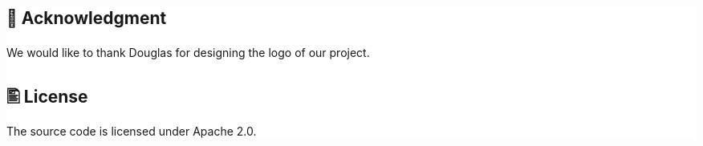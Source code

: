## 🙌 Acknowledgment

We would like to thank Douglas for designing the logo of our project.

## 🖺 License

The source code is licensed under Apache 2.0.

[discord-image]: https://img.shields.io/discord/1082486657678311454?logo=discord&labelColor=%20%235462eb&logoColor=%20%23f5f5f5&color=%20%235462eb
[discord-url]: https://discord.camel-ai.org/
[huggingface-image]: https://img.shields.io/badge/%F0%9F%A4%97%20Hugging%20Face-CAMEL--AI-ffc107?color=ffc107&logoColor=white
[huggingface-url]: https://huggingface.co/camel-ai
[oasis-image]: https://img.shields.io/badge/WeChat-OASISProject-brightgreen?logo=wechat&logoColor=white
[oasis-url]: ./assets/wechatgroup.png
[package-license-image]: https://img.shields.io/badge/License-Apache_2.0-blue.svg
[package-license-url]: https://github.com/camel-ai/oasis/blob/main/licenses/LICENSE
[reddit-image]: https://img.shields.io/reddit/subreddit-subscribers/CamelAI?style=plastic&logo=reddit&label=r%2FCAMEL&labelColor=white
[reddit-url]: https://www.reddit.com/r/CamelAI/
[star-image]: https://img.shields.io/github/stars/camel-ai/oasis?label=stars&logo=github&color=brightgreen
[star-url]: https://github.com/camel-ai/oasis/stargazers
[wechat-image]: https://img.shields.io/badge/WeChat-CamelAIOrg-brightgreen?logo=wechat&logoColor=white
[wechat-url]: ./assets/wechat.JPGwechat.jpg
[x-image]: https://img.shields.io/twitter/follow/CamelAIOrg?style=social
[x-url]: https://x.com/CamelAIOrg
